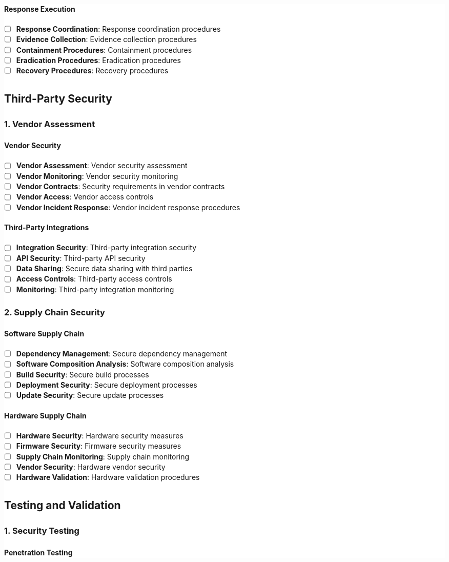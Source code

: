 #### Response Execution

- [ ] **Response Coordination**: Response coordination procedures
- [ ] **Evidence Collection**: Evidence collection procedures
- [ ] **Containment Procedures**: Containment procedures
- [ ] **Eradication Procedures**: Eradication procedures
- [ ] **Recovery Procedures**: Recovery procedures

## Third-Party Security

### 1. Vendor Assessment

#### Vendor Security

- [ ] **Vendor Assessment**: Vendor security assessment
- [ ] **Vendor Monitoring**: Vendor security monitoring
- [ ] **Vendor Contracts**: Security requirements in vendor contracts
- [ ] **Vendor Access**: Vendor access controls
- [ ] **Vendor Incident Response**: Vendor incident response procedures

#### Third-Party Integrations

- [ ] **Integration Security**: Third-party integration security
- [ ] **API Security**: Third-party API security
- [ ] **Data Sharing**: Secure data sharing with third parties
- [ ] **Access Controls**: Third-party access controls
- [ ] **Monitoring**: Third-party integration monitoring

### 2. Supply Chain Security

#### Software Supply Chain

- [ ] **Dependency Management**: Secure dependency management
- [ ] **Software Composition Analysis**: Software composition analysis
- [ ] **Build Security**: Secure build processes
- [ ] **Deployment Security**: Secure deployment processes
- [ ] **Update Security**: Secure update processes

#### Hardware Supply Chain

- [ ] **Hardware Security**: Hardware security measures
- [ ] **Firmware Security**: Firmware security measures
- [ ] **Supply Chain Monitoring**: Supply chain monitoring
- [ ] **Vendor Security**: Hardware vendor security
- [ ] **Hardware Validation**: Hardware validation procedures

## Testing and Validation

### 1. Security Testing

#### Penetration Testing
